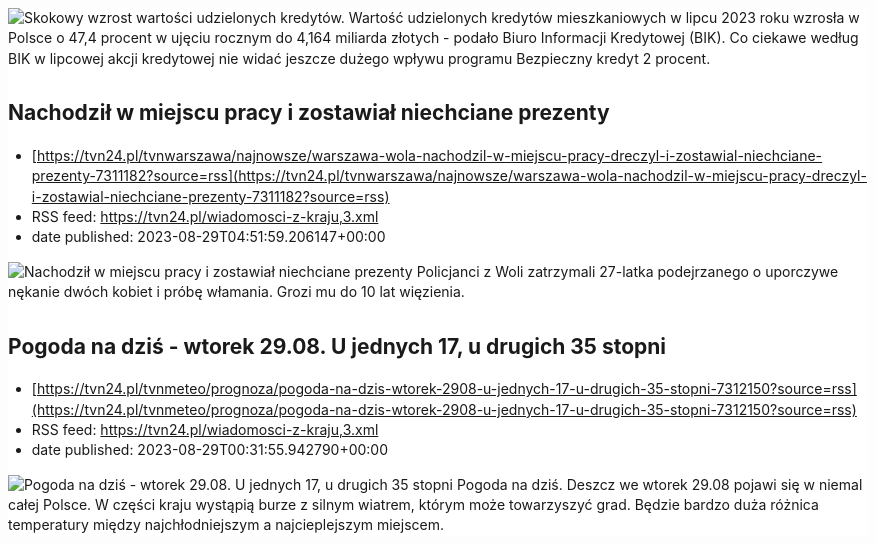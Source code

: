<img alt="Skokowy wzrost wartości udzielonych kredytów. " src="https://tvn24.pl/najnowsze/cdn-zdjecie-h41y28-osiedle-dom-domy-mieszkanie-mieszkania-shutterstock_1723278520-7038203/alternates/LANDSCAPE_1280" />
    Wartość udzielonych kredytów mieszkaniowych w lipcu 2023 roku wzrosła w Polsce o 47,4 procent w ujęciu rocznym do 4,164 miliarda złotych - podało Biuro Informacji Kredytowej (BIK). Co ciekawe według BIK w lipcowej akcji kredytowej nie widać jeszcze dużego wpływu programu Bezpieczny kredyt 2 procent.

## Nachodził w miejscu pracy i zostawiał niechciane prezenty
 - [https://tvn24.pl/tvnwarszawa/najnowsze/warszawa-wola-nachodzil-w-miejscu-pracy-dreczyl-i-zostawial-niechciane-prezenty-7311182?source=rss](https://tvn24.pl/tvnwarszawa/najnowsze/warszawa-wola-nachodzil-w-miejscu-pracy-dreczyl-i-zostawial-niechciane-prezenty-7311182?source=rss)
 - RSS feed: https://tvn24.pl/wiadomosci-z-kraju,3.xml
 - date published: 2023-08-29T04:51:59.206147+00:00

<img alt="Nachodził w miejscu pracy i zostawiał niechciane prezenty " src="https://tvn24.pl/tvnwarszawa/najnowsze/cdn-zdjecie-kk3jm8-policja-zatrzymala-27-latka-podejrzanego-o-stalking-7311296/alternates/LANDSCAPE_1280" />
    Policjanci z Woli zatrzymali 27-latka podejrzanego o uporczywe nękanie dwóch kobiet i próbę włamania. Grozi mu do 10 lat więzienia.

## Pogoda na dziś - wtorek 29.08. U jednych 17, u drugich 35 stopni
 - [https://tvn24.pl/tvnmeteo/prognoza/pogoda-na-dzis-wtorek-2908-u-jednych-17-u-drugich-35-stopni-7312150?source=rss](https://tvn24.pl/tvnmeteo/prognoza/pogoda-na-dzis-wtorek-2908-u-jednych-17-u-drugich-35-stopni-7312150?source=rss)
 - RSS feed: https://tvn24.pl/wiadomosci-z-kraju,3.xml
 - date published: 2023-08-29T00:31:55.942790+00:00

<img alt="Pogoda na dziś - wtorek 29.08. U jednych 17, u drugich 35 stopni" src="https://tvn24.pl/najnowsze/cdn-zdjecie-1ew1rf-burze-chmury-7312172/alternates/LANDSCAPE_1280" />
    Pogoda na dziś. Deszcz we wtorek 29.08 pojawi się w niemal całej Polsce. W części kraju wystąpią burze z silnym wiatrem, którym może towarzyszyć grad. Będzie bardzo duża różnica temperatury między najchłodniejszym a najcieplejszym miejscem.

